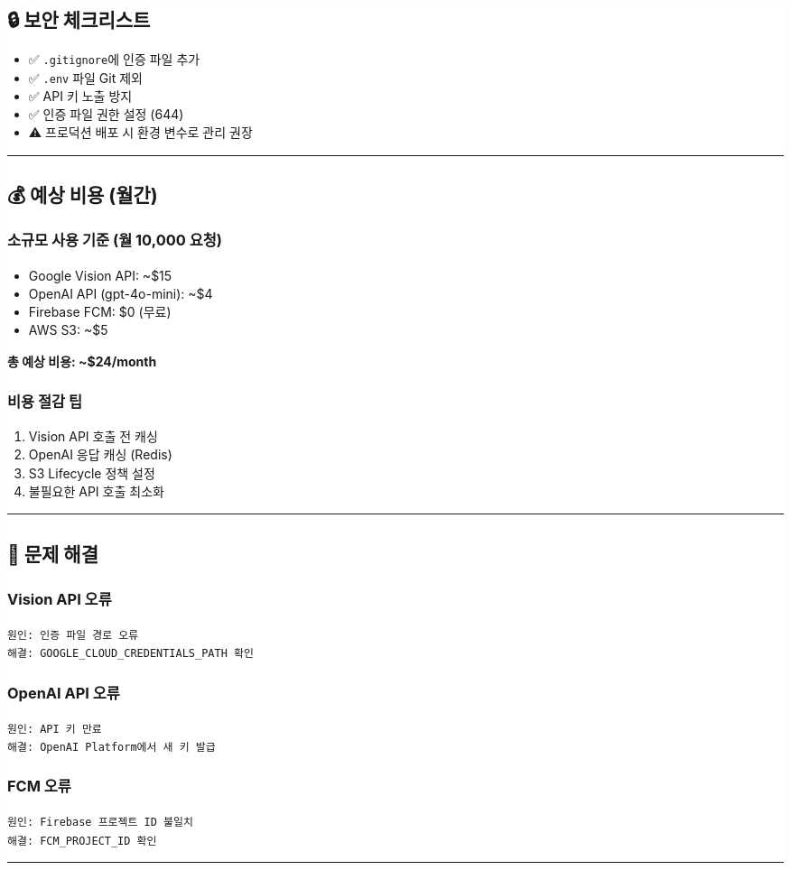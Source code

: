 
## 🔒 보안 체크리스트

- ✅ `.gitignore`에 인증 파일 추가
- ✅ `.env` 파일 Git 제외
- ✅ API 키 노출 방지
- ✅ 인증 파일 권한 설정 (644)
- ⚠️ 프로덕션 배포 시 환경 변수로 관리 권장

---

## 💰 예상 비용 (월간)

### 소규모 사용 기준 (월 10,000 요청)
- Google Vision API: ~$15
- OpenAI API (gpt-4o-mini): ~$4
- Firebase FCM: $0 (무료)
- AWS S3: ~$5

**총 예상 비용: ~$24/month**

### 비용 절감 팁
1. Vision API 호출 전 캐싱
2. OpenAI 응답 캐싱 (Redis)
3. S3 Lifecycle 정책 설정
4. 불필요한 API 호출 최소화

---

## 🐛 문제 해결

### Vision API 오류
```
원인: 인증 파일 경로 오류
해결: GOOGLE_CLOUD_CREDENTIALS_PATH 확인
```

### OpenAI API 오류
```
원인: API 키 만료
해결: OpenAI Platform에서 새 키 발급
```

### FCM 오류
```
원인: Firebase 프로젝트 ID 불일치
해결: FCM_PROJECT_ID 확인
```

---
